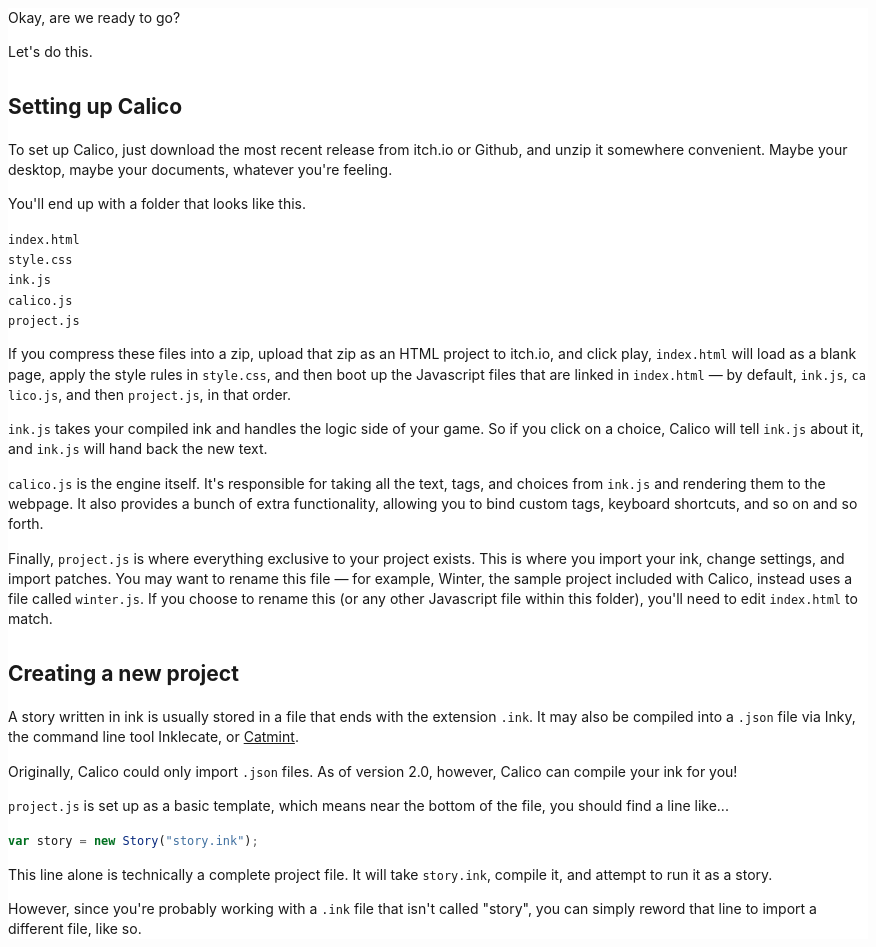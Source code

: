 Okay, are we ready to go?

Let's do this.

## Setting up Calico

To set up Calico, just download the most recent release from itch.io or Github, and unzip it somewhere convenient. Maybe your desktop, maybe your documents, whatever you're feeling.

You'll end up with a folder that looks like this.

```plaintext
index.html
style.css
ink.js
calico.js
project.js
```

If you compress these files into a zip, upload that zip as an HTML project to itch.io, and click play, `index.html` will load as a blank page, apply the style rules in `style.css`, and then boot up the Javascript files that are linked in `index.html` — by default, `ink.js`, `calico.js`, and then `project.js`, in that order.

`ink.js` takes your compiled ink and handles the logic side of your game. So if you click on a choice, Calico will tell `ink.js` about it, and `ink.js` will hand back the new text.

`calico.js` is the engine itself. It's responsible for taking all the text, tags, and choices from `ink.js` and rendering them to the webpage. It also provides a bunch of extra functionality, allowing you to bind custom tags, keyboard shortcuts, and so on and so forth.

Finally, `project.js` is where everything exclusive to your project exists. This is where you import your ink, change settings, and import patches. You may want to rename this file — for example, Winter, the sample project included with Calico, instead uses a file called `winter.js`. If you choose to rename this (or any other Javascript file within this folder), you'll need to edit `index.html` to match.

## Creating a new project

A story written in ink is usually stored in a file that ends with the extension `.ink`. It may also be compiled into a `.json` file via Inky, the command line tool Inklecate, or [Catmint](https://elliotherriman.itch.io/catmint).

Originally, Calico could only import `.json` files. As of version 2.0, however, Calico can compile your ink for you!

`project.js` is set up as a basic template, which means near the bottom of the file, you should find a line like...

```js
var story = new Story("story.ink");
```

This line alone is technically a complete project file. It will take `story.ink`, compile it, and attempt to run it as a story.

However, since you're probably working with a `.ink` file that isn't called "story", you can simply reword that line to import a different file, like so.
